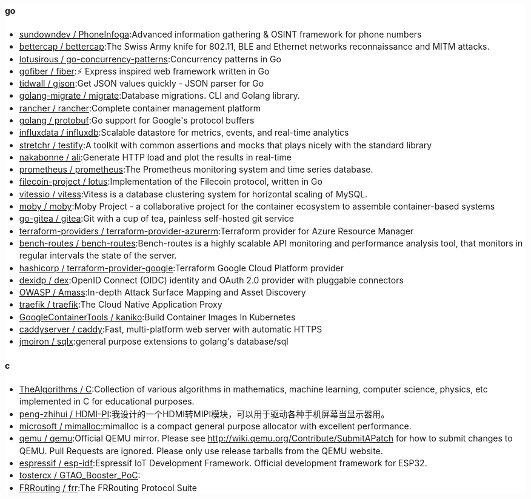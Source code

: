 #### go
* [sundowndev / PhoneInfoga](https://github.com/sundowndev/PhoneInfoga):Advanced information gathering & OSINT framework for phone numbers
* [bettercap / bettercap](https://github.com/bettercap/bettercap):The Swiss Army knife for 802.11, BLE and Ethernet networks reconnaissance and MITM attacks.
* [lotusirous / go-concurrency-patterns](https://github.com/lotusirous/go-concurrency-patterns):Concurrency patterns in Go
* [gofiber / fiber](https://github.com/gofiber/fiber):⚡️
Express inspired web framework written in Go
* [tidwall / gjson](https://github.com/tidwall/gjson):Get JSON values quickly - JSON parser for Go
* [golang-migrate / migrate](https://github.com/golang-migrate/migrate):Database migrations. CLI and Golang library.
* [rancher / rancher](https://github.com/rancher/rancher):Complete container management platform
* [golang / protobuf](https://github.com/golang/protobuf):Go support for Google's protocol buffers
* [influxdata / influxdb](https://github.com/influxdata/influxdb):Scalable datastore for metrics, events, and real-time analytics
* [stretchr / testify](https://github.com/stretchr/testify):A toolkit with common assertions and mocks that plays nicely with the standard library
* [nakabonne / ali](https://github.com/nakabonne/ali):Generate HTTP load and plot the results in real-time
* [prometheus / prometheus](https://github.com/prometheus/prometheus):The Prometheus monitoring system and time series database.
* [filecoin-project / lotus](https://github.com/filecoin-project/lotus):Implementation of the Filecoin protocol, written in Go
* [vitessio / vitess](https://github.com/vitessio/vitess):Vitess is a database clustering system for horizontal scaling of MySQL.
* [moby / moby](https://github.com/moby/moby):Moby Project - a collaborative project for the container ecosystem to assemble container-based systems
* [go-gitea / gitea](https://github.com/go-gitea/gitea):Git with a cup of tea, painless self-hosted git service
* [terraform-providers / terraform-provider-azurerm](https://github.com/terraform-providers/terraform-provider-azurerm):Terraform provider for Azure Resource Manager
* [bench-routes / bench-routes](https://github.com/bench-routes/bench-routes):Bench-routes is a highly scalable API monitoring and performance analysis tool, that monitors in regular intervals the state of the server.
* [hashicorp / terraform-provider-google](https://github.com/hashicorp/terraform-provider-google):Terraform Google Cloud Platform provider
* [dexidp / dex](https://github.com/dexidp/dex):OpenID Connect (OIDC) identity and OAuth 2.0 provider with pluggable connectors
* [OWASP / Amass](https://github.com/OWASP/Amass):In-depth Attack Surface Mapping and Asset Discovery
* [traefik / traefik](https://github.com/traefik/traefik):The Cloud Native Application Proxy
* [GoogleContainerTools / kaniko](https://github.com/GoogleContainerTools/kaniko):Build Container Images In Kubernetes
* [caddyserver / caddy](https://github.com/caddyserver/caddy):Fast, multi-platform web server with automatic HTTPS
* [jmoiron / sqlx](https://github.com/jmoiron/sqlx):general purpose extensions to golang's database/sql

#### c
* [TheAlgorithms / C](https://github.com/TheAlgorithms/C):Collection of various algorithms in mathematics, machine learning, computer science, physics, etc implemented in C for educational purposes.
* [peng-zhihui / HDMI-PI](https://github.com/peng-zhihui/HDMI-PI):我设计的一个HDMI转MIPI模块，可以用于驱动各种手机屏幕当显示器用。
* [microsoft / mimalloc](https://github.com/microsoft/mimalloc):mimalloc is a compact general purpose allocator with excellent performance.
* [qemu / qemu](https://github.com/qemu/qemu):Official QEMU mirror. Please see http://wiki.qemu.org/Contribute/SubmitAPatch for how to submit changes to QEMU. Pull Requests are ignored. Please only use release tarballs from the QEMU website.
* [espressif / esp-idf](https://github.com/espressif/esp-idf):Espressif IoT Development Framework. Official development framework for ESP32.
* [tostercx / GTAO_Booster_PoC](https://github.com/tostercx/GTAO_Booster_PoC):
* [FRRouting / frr](https://github.com/FRRouting/frr):The FRRouting Protocol Suite